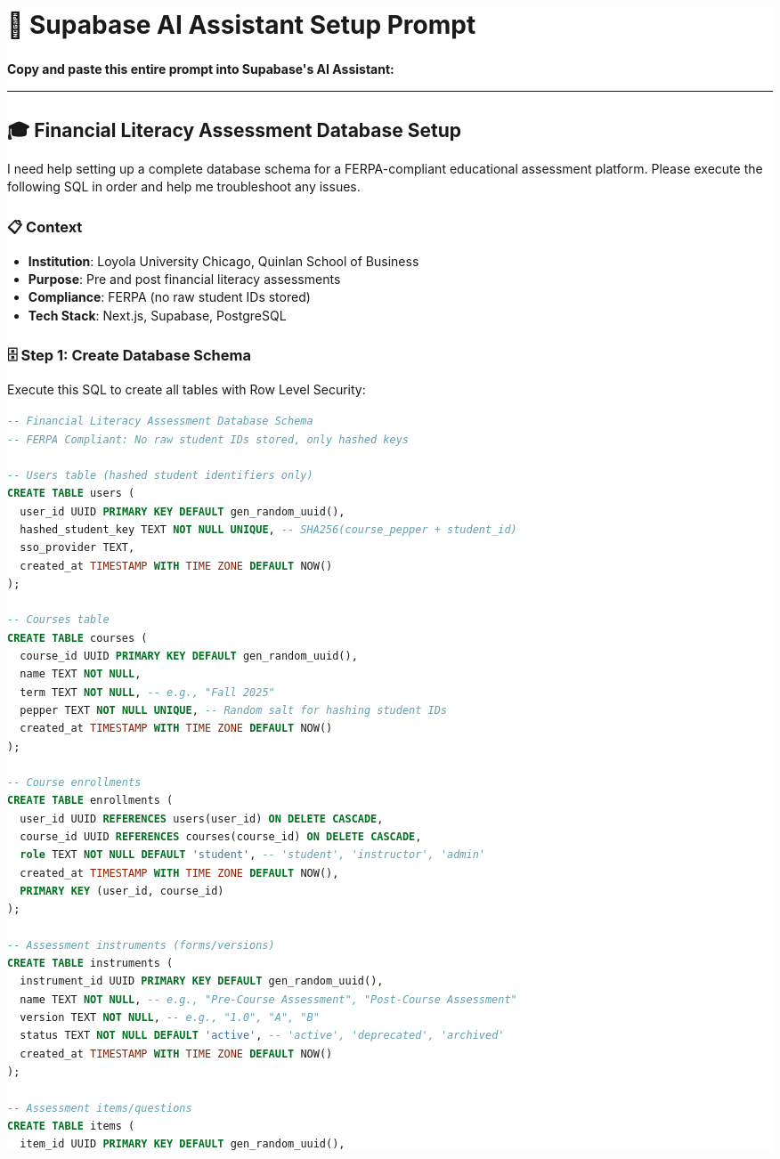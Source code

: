# 🚀 Supabase AI Assistant Setup Prompt

**Copy and paste this entire prompt into Supabase's AI Assistant:**

---

## 🎓 Financial Literacy Assessment Database Setup

I need help setting up a complete database schema for a FERPA-compliant educational assessment platform. Please execute the following SQL in order and help me troubleshoot any issues.

### 📋 Context
- **Institution**: Loyola University Chicago, Quinlan School of Business
- **Purpose**: Pre and post financial literacy assessments
- **Compliance**: FERPA (no raw student IDs stored)
- **Tech Stack**: Next.js, Supabase, PostgreSQL

### 🗄️ Step 1: Create Database Schema

Execute this SQL to create all tables with Row Level Security:

```sql
-- Financial Literacy Assessment Database Schema
-- FERPA Compliant: No raw student IDs stored, only hashed keys

-- Users table (hashed student identifiers only)
CREATE TABLE users (
  user_id UUID PRIMARY KEY DEFAULT gen_random_uuid(),
  hashed_student_key TEXT NOT NULL UNIQUE, -- SHA256(course_pepper + student_id)
  sso_provider TEXT,
  created_at TIMESTAMP WITH TIME ZONE DEFAULT NOW()
);

-- Courses table
CREATE TABLE courses (
  course_id UUID PRIMARY KEY DEFAULT gen_random_uuid(),
  name TEXT NOT NULL,
  term TEXT NOT NULL, -- e.g., "Fall 2025"
  pepper TEXT NOT NULL UNIQUE, -- Random salt for hashing student IDs
  created_at TIMESTAMP WITH TIME ZONE DEFAULT NOW()
);

-- Course enrollments
CREATE TABLE enrollments (
  user_id UUID REFERENCES users(user_id) ON DELETE CASCADE,
  course_id UUID REFERENCES courses(course_id) ON DELETE CASCADE,
  role TEXT NOT NULL DEFAULT 'student', -- 'student', 'instructor', 'admin'
  created_at TIMESTAMP WITH TIME ZONE DEFAULT NOW(),
  PRIMARY KEY (user_id, course_id)
);

-- Assessment instruments (forms/versions)
CREATE TABLE instruments (
  instrument_id UUID PRIMARY KEY DEFAULT gen_random_uuid(),
  name TEXT NOT NULL, -- e.g., "Pre-Course Assessment", "Post-Course Assessment"
  version TEXT NOT NULL, -- e.g., "1.0", "A", "B"
  status TEXT NOT NULL DEFAULT 'active', -- 'active', 'deprecated', 'archived'
  created_at TIMESTAMP WITH TIME ZONE DEFAULT NOW()
);

-- Assessment items/questions
CREATE TABLE items (
  item_id UUID PRIMARY KEY DEFAULT gen_random_uuid(),
```